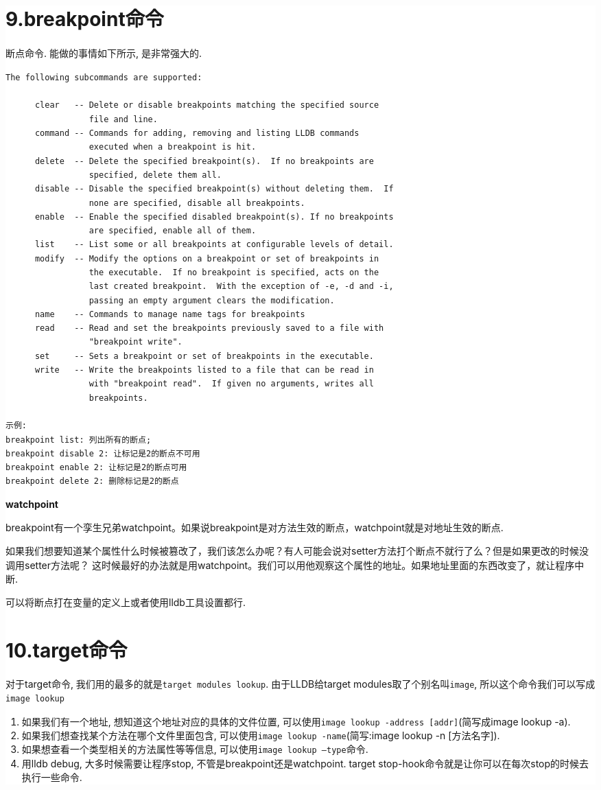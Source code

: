 # 9.breakpoint命令
断点命令. 能做的事情如下所示, 是非常强大的.

```
The following subcommands are supported:

      clear   -- Delete or disable breakpoints matching the specified source
                 file and line.
      command -- Commands for adding, removing and listing LLDB commands
                 executed when a breakpoint is hit.
      delete  -- Delete the specified breakpoint(s).  If no breakpoints are
                 specified, delete them all.
      disable -- Disable the specified breakpoint(s) without deleting them.  If
                 none are specified, disable all breakpoints.
      enable  -- Enable the specified disabled breakpoint(s). If no breakpoints
                 are specified, enable all of them.
      list    -- List some or all breakpoints at configurable levels of detail.
      modify  -- Modify the options on a breakpoint or set of breakpoints in
                 the executable.  If no breakpoint is specified, acts on the
                 last created breakpoint.  With the exception of -e, -d and -i,
                 passing an empty argument clears the modification.
      name    -- Commands to manage name tags for breakpoints
      read    -- Read and set the breakpoints previously saved to a file with
                 "breakpoint write".  
      set     -- Sets a breakpoint or set of breakpoints in the executable.
      write   -- Write the breakpoints listed to a file that can be read in
                 with "breakpoint read".  If given no arguments, writes all
                 breakpoints.

示例:
breakpoint list: 列出所有的断点;
breakpoint disable 2: 让标记是2的断点不可用
breakpoint enable 2: 让标记是2的断点可用
breakpoint delete 2: 删除标记是2的断点
```

**watchpoint**

breakpoint有一个孪生兄弟watchpoint。如果说breakpoint是对方法生效的断点，watchpoint就是对地址生效的断点.

如果我们想要知道某个属性什么时候被篡改了，我们该怎么办呢？有人可能会说对setter方法打个断点不就行了么？但是如果更改的时候没调用setter方法呢？ 这时候最好的办法就是用watchpoint。我们可以用他观察这个属性的地址。如果地址里面的东西改变了，就让程序中断.

可以将断点打在变量的定义上或者使用lldb工具设置都行. 

# 10.target命令
对于target命令, 我们用的最多的就是`target modules lookup`. 由于LLDB给target modules取了个别名叫`image`, 所以这个命令我们可以写成`image lookup`

1. 如果我们有一个地址, 想知道这个地址对应的具体的文件位置, 可以使用`image lookup -address [addr]`(简写成image lookup -a). 
2. 如果我们想查找某个方法在哪个文件里面包含, 可以使用`image lookup -name`(简写:image lookup -n [方法名字]).
3. 如果想查看一个类型相关的方法属性等等信息, 可以使用`image lookup –type`命令.
4. 用lldb debug, 大多时候需要让程序stop, 不管是breakpoint还是watchpoint. target stop-hook命令就是让你可以在每次stop的时候去执行一些命令. 
